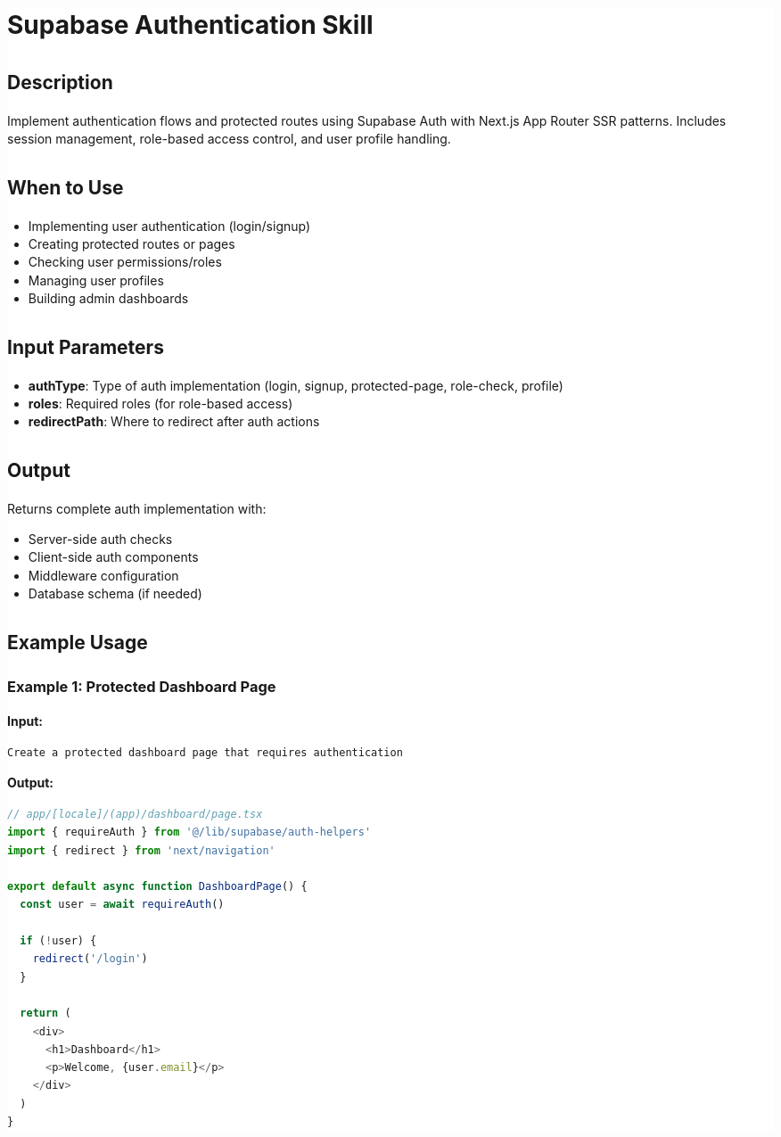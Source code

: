 # Supabase Authentication Skill

## Description
Implement authentication flows and protected routes using Supabase Auth with Next.js App Router SSR patterns. Includes session management, role-based access control, and user profile handling.

## When to Use
- Implementing user authentication (login/signup)
- Creating protected routes or pages
- Checking user permissions/roles
- Managing user profiles
- Building admin dashboards

## Input Parameters
- **authType**: Type of auth implementation (login, signup, protected-page, role-check, profile)
- **roles**: Required roles (for role-based access)
- **redirectPath**: Where to redirect after auth actions

## Output
Returns complete auth implementation with:
- Server-side auth checks
- Client-side auth components
- Middleware configuration
- Database schema (if needed)

## Example Usage

### Example 1: Protected Dashboard Page

**Input:**
```
Create a protected dashboard page that requires authentication
```

**Output:**

```typescript
// app/[locale]/(app)/dashboard/page.tsx
import { requireAuth } from '@/lib/supabase/auth-helpers'
import { redirect } from 'next/navigation'

export default async function DashboardPage() {
  const user = await requireAuth()

  if (!user) {
    redirect('/login')
  }

  return (
    <div>
      <h1>Dashboard</h1>
      <p>Welcome, {user.email}</p>
    </div>
  )
}
```
